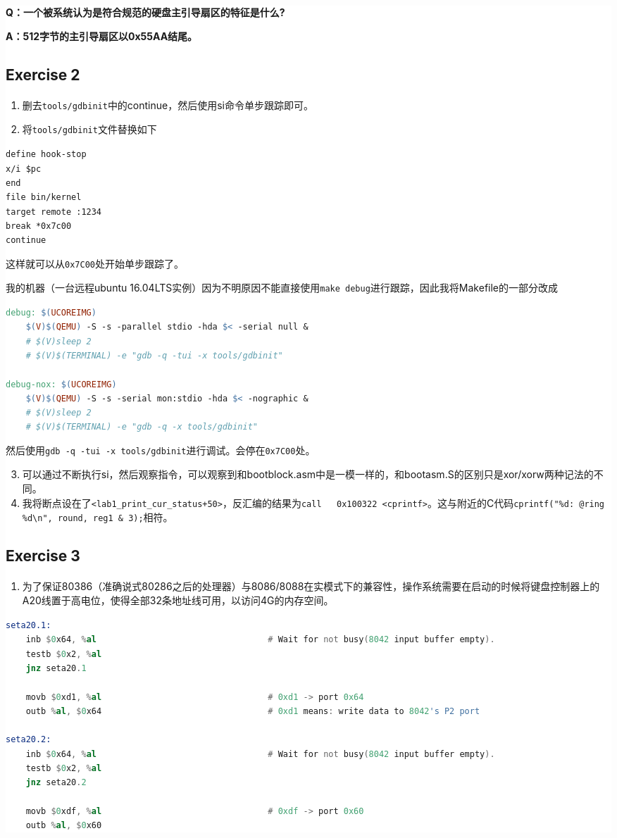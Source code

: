 **Q：一个被系统认为是符合规范的硬盘主引导扇区的特征是什么?** 

**A：512字节的主引导扇区以0x55AA结尾。** 

## Exercise 2

1. 删去`tools/gdbinit`中的continue，然后使用si命令单步跟踪即可。


2. 将`tools/gdbinit`文件替换如下

```
define hook-stop
x/i $pc
end
file bin/kernel
target remote :1234
break *0x7c00
continue
```

这样就可以从`0x7C00`处开始单步跟踪了。

我的机器（一台远程ubuntu 16.04LTS实例）因为不明原因不能直接使用`make debug`进行跟踪，因此我将Makefile的一部分改成

```makefile
debug: $(UCOREIMG)
	$(V)$(QEMU) -S -s -parallel stdio -hda $< -serial null &
	# $(V)sleep 2
	# $(V)$(TERMINAL) -e "gdb -q -tui -x tools/gdbinit"
	
debug-nox: $(UCOREIMG)
	$(V)$(QEMU) -S -s -serial mon:stdio -hda $< -nographic &
	# $(V)sleep 2
	# $(V)$(TERMINAL) -e "gdb -q -x tools/gdbinit"
```

然后使用`gdb -q -tui -x tools/gdbinit`进行调试。会停在`0x7C00`处。

3. 可以通过不断执行si，然后观察指令，可以观察到和bootblock.asm中是一模一样的，和bootasm.S的区别只是xor/xorw两种记法的不同。
4. 我将断点设在了`<lab1_print_cur_status+50>`，反汇编的结果为`call   0x100322 <cprintf>`。这与附近的C代码`cprintf("%d: @ring %d\n", round, reg1 & 3);`相符。

## Exercise 3

1. 为了保证80386（准确说式80286之后的处理器）与8086/8088在实模式下的兼容性，操作系统需要在启动的时候将键盘控制器上的A20线置于高电位，使得全部32条地址线可用，以访问4G的内存空间。

```asm
seta20.1:
    inb $0x64, %al                                  # Wait for not busy(8042 input buffer empty).
    testb $0x2, %al
    jnz seta20.1

    movb $0xd1, %al                                 # 0xd1 -> port 0x64
    outb %al, $0x64                                 # 0xd1 means: write data to 8042's P2 port

seta20.2:
    inb $0x64, %al                                  # Wait for not busy(8042 input buffer empty).
    testb $0x2, %al
    jnz seta20.2

    movb $0xdf, %al                                 # 0xdf -> port 0x60
    outb %al, $0x60   
```
